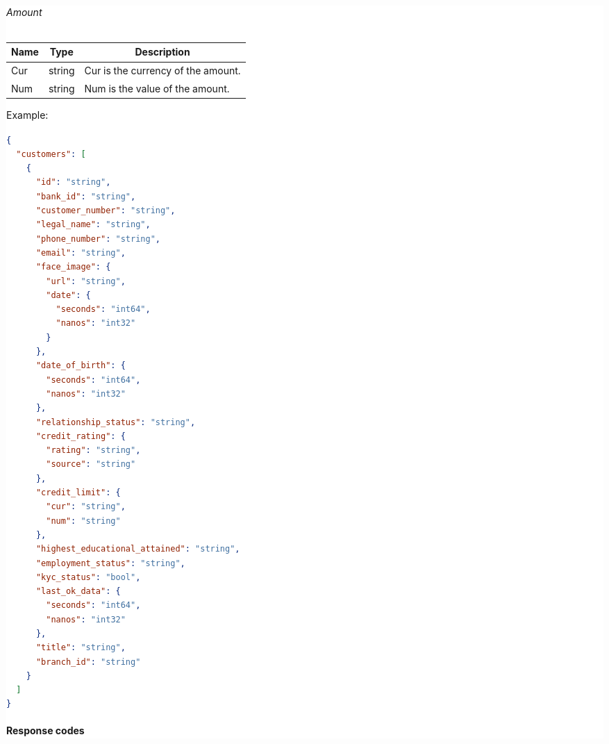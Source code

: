 ###### Amount

| Name | Type   | Description                        |
|------|--------|------------------------------------|
| Cur  | string | Cur is the currency of the amount. |
| Num  | string | Num is the value of the amount.    |

Example:

```json
{
  "customers": [
    {
      "id": "string",
      "bank_id": "string",
      "customer_number": "string",
      "legal_name": "string",
      "phone_number": "string",
      "email": "string",
      "face_image": {
        "url": "string",
        "date": {
          "seconds": "int64",
          "nanos": "int32"
        }
      },
      "date_of_birth": {
        "seconds": "int64",
        "nanos": "int32"
      },
      "relationship_status": "string",
      "credit_rating": {
        "rating": "string",
        "source": "string"
      },
      "credit_limit": {
        "cur": "string",
        "num": "string"
      },
      "highest_educational_attained": "string",
      "employment_status": "string",
      "kyc_status": "bool",
      "last_ok_data": {
        "seconds": "int64",
        "nanos": "int32"
      },
      "title": "string",
      "branch_id": "string"
    }
  ]
}
```
#### Response codes
